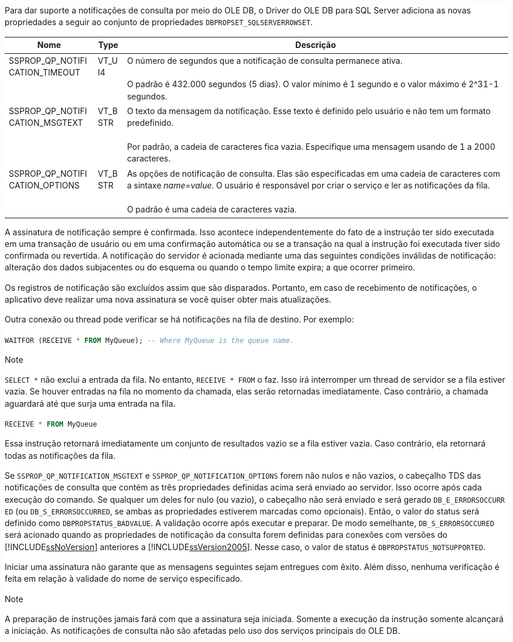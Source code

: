 Para dar suporte a notificações de consulta por meio do OLE DB, o Driver do OLE DB para SQL Server adiciona as novas propriedades a seguir ao conjunto de propriedades `DBPROPSET_SQLSERVERROWSET`.

|Nome|Type|Descrição|
|----------|----------|-----------------|
|SSPROP_QP_NOTIFICATION_TIMEOUT|VT_UI4|O número de segundos que a notificação de consulta permanece ativa.<br /><br /> O padrão é 432.000 segundos (5 dias). O valor mínimo é 1 segundo e o valor máximo é 2^31-1 segundos.|
|SSPROP_QP_NOTIFICATION_MSGTEXT|VT_BSTR|O texto da mensagem da notificação. Esse texto é definido pelo usuário e não tem um formato predefinido.<br /><br /> Por padrão, a cadeia de caracteres fica vazia. Especifique uma mensagem usando de 1 a 2000 caracteres.|
|SSPROP_QP_NOTIFICATION_OPTIONS|VT_BSTR|As opções de notificação de consulta. Elas são especificadas em uma cadeia de caracteres com a sintaxe *name*=*value*. O usuário é responsável por criar o serviço e ler as notificações da fila.<br /><br /> O padrão é uma cadeia de caracteres vazia.|

A assinatura de notificação sempre é confirmada. Isso acontece independentemente do fato de a instrução ter sido executada em uma transação de usuário ou em uma confirmação automática ou se a transação na qual a instrução foi executada tiver sido confirmada ou revertida. A notificação do servidor é acionada mediante uma das seguintes condições inválidas de notificação: alteração dos dados subjacentes ou do esquema ou quando o tempo limite expira; a que ocorrer primeiro. 

Os registros de notificação são excluídos assim que são disparados. Portanto, em caso de recebimento de notificações, o aplicativo deve realizar uma nova assinatura se você quiser obter mais atualizações.

Outra conexão ou thread pode verificar se há notificações na fila de destino. Por exemplo:

```sql
WAITFOR (RECEIVE * FROM MyQueue); -- Where MyQueue is the queue name.
```

> [!NOTE]
> `SELECT *` não exclui a entrada da fila. No entanto, `RECEIVE * FROM` o faz. Isso irá interromper um thread de servidor se a fila estiver vazia. Se houver entradas na fila no momento da chamada, elas serão retornadas imediatamente. Caso contrário, a chamada aguardará até que surja uma entrada na fila.

```sql
RECEIVE * FROM MyQueue
```

Essa instrução retornará imediatamente um conjunto de resultados vazio se a fila estiver vazia. Caso contrário, ela retornará todas as notificações da fila.

Se `SSPROP_QP_NOTIFICATION_MSGTEXT` e `SSPROP_QP_NOTIFICATION_OPTIONS` forem não nulos e não vazios, o cabeçalho TDS das notificações de consulta que contém as três propriedades definidas acima será enviado ao servidor. Isso ocorre após cada execução do comando. Se qualquer um deles for nulo (ou vazio), o cabeçalho não será enviado e será gerado `DB_E_ERRORSOCCURRED` (ou `DB_S_ERRORSOCCURRED`, se ambas as propriedades estiverem marcadas como opcionais). Então, o valor do status será definido como `DBPROPSTATUS_BADVALUE`. A validação ocorre após executar e preparar. De modo semelhante, `DB_S_ERRORSOCCURED` será acionado quando as propriedades de notificação da consulta forem definidas para conexões com versões do [!INCLUDE[ssNoVersion](../../../includes/ssnoversion-md.md)] anteriores a [!INCLUDE[ssVersion2005](../../../includes/ssversion2005-md.md)]. Nesse caso, o valor de status é `DBPROPSTATUS_NOTSUPPORTED`.

Iniciar uma assinatura não garante que as mensagens seguintes sejam entregues com êxito. Além disso, nenhuma verificação é feita em relação à validade do nome de serviço especificado.

> [!NOTE]
> A preparação de instruções jamais fará com que a assinatura seja iniciada. Somente a execução da instrução somente alcançará a iniciação. As notificações de consulta não são afetadas pelo uso dos serviços principais do OLE DB.
